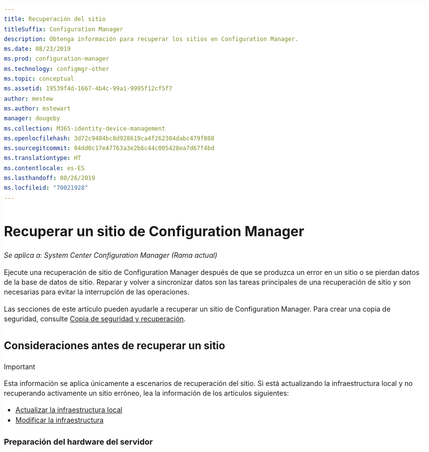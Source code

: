 ```yaml
---
title: Recuperación del sitio
titleSuffix: Configuration Manager
description: Obtenga información para recuperar los sitios en Configuration Manager.
ms.date: 08/23/2019
ms.prod: configuration-manager
ms.technology: configmgr-other
ms.topic: conceptual
ms.assetid: 19539f4d-1667-4b4c-99a1-9995f12cf5f7
author: mestew
ms.author: mstewart
manager: dougeby
ms.collection: M365-identity-device-management
ms.openlocfilehash: 3d72c9404bc8d928619ca4f262304dabc479f808
ms.sourcegitcommit: 04dd0c17e47763a3e2b6c44c005428ea7d67f4bd
ms.translationtype: HT
ms.contentlocale: es-ES
ms.lasthandoff: 08/26/2019
ms.locfileid: "70021928"
---
```

# <a name="recover-a-configuration-manager-site"></a>Recuperar un sitio de Configuration Manager

*Se aplica a: System Center Configuration Manager (Rama actual)*

Ejecute una recuperación de sitio de Configuration Manager después de que se produzca un error en un sitio o se pierdan datos de la base de datos de sitio. Reparar y volver a sincronizar datos son las tareas principales de una recuperación de sitio y son necesarias para evitar la interrupción de las operaciones.

Las secciones de este artículo pueden ayudarle a recuperar un sitio de Configuration Manager. Para crear una copia de seguridad, consulte [Copia de seguridad y recuperación](/sccm/core/servers/manage/backup-and-recovery).

## <a name="considerations-before-recovering-a-site"></a>Consideraciones antes de recuperar un sitio

> [!Important]  
> Esta información se aplica únicamente a escenarios de recuperación del sitio. Si está actualizando la infraestructura local y no recuperando activamente un sitio erróneo, lea la información de los artículos siguientes:
>
> - [Actualizar la infraestructura local](/sccm/core/servers/manage/upgrade-on-premises-infrastructure)
> - [Modificar la infraestructura](/sccm/core/servers/manage/modify-your-infrastructure)

### <a name="prepare-the-server-hardware"></a>Preparación del hardware del servidor
